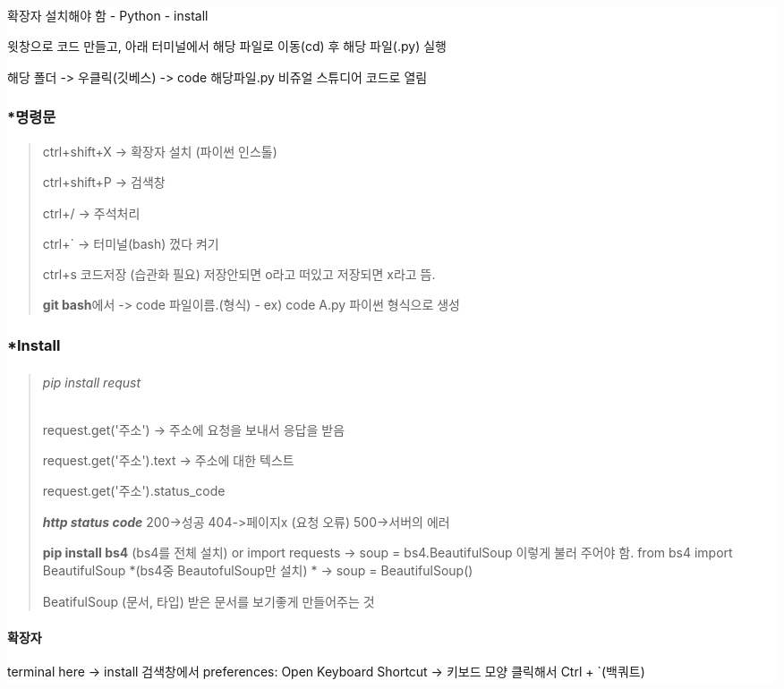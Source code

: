 확장자 설치해야 함 - Python - install



윗창으로 코드 만들고, 아래 터미널에서 해당 파일로 이동(cd) 후 해당 파일(.py) 실행

해당 폴더 -> 우클릭(깃베스) -> code 해당파일.py 
비쥬얼 스튜디어 코드로 열림



### *명령문

> ctrl+shift+X -> 확장자 설치 (파이썬 인스톨)
>
> ctrl+shift+P -> 검색창
>
> ctrl+/ -> 주석처리
>
> ctrl+` -> 터미널(bash) 껐다 켜기
>
> ctrl+s 코드저장 (습관화 필요)
> 저장안되면 o라고 떠있고 저장되면 x라고 뜸.
>
> **git bash**에서 -> code 파일이름.(형식) - ex) code A.py 파이썬 형식으로 생성



### *Install

> ###### pip install requst
>
> request.get('주소') -> 주소에 요청을 보내서 응답을 받음
>
> request.get('주소').text -> 주소에 대한 텍스트
>
> request.get('주소').status_code
>
> ***http status code***
> 200->성공
> 404->페이지x (요청 오류)
> 500->서버의 에러
>
> **pip install bs4** (bs4를 전체 설치)
> or
> import requests -> soup = bs4.BeautifulSoup 이렇게 불러 주어야 함.
> from bs4 import BeautifulSoup *(bs4중 BeautofulSoup만 설치) * -> soup = BeautifulSoup()
>
> BeatifulSoup (문서, 타입)
> 받은 문서를 보기좋게 만들어주는 것



#### 확장자

terminal here -> install
검색창에서 preferences: Open Keyboard Shortcut -> 키보드 모양 클릭해서 Ctrl + `(백쿼트)

